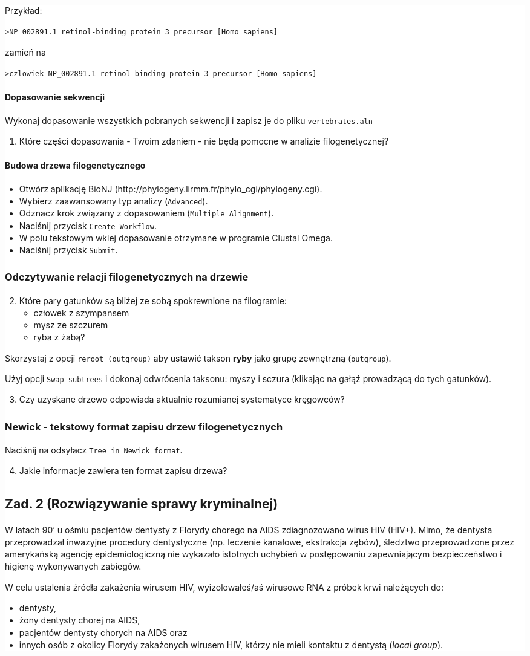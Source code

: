    Przykład:
   ```
   >NP_002891.1 retinol-binding protein 3 precursor [Homo sapiens]
   ```
   zamień na
   ```
   >czlowiek NP_002891.1 retinol-binding protein 3 precursor [Homo sapiens]
   ```

#### Dopasowanie sekwencji
Wykonaj dopasowanie wszystkich pobranych sekwencji i zapisz je do pliku `vertebrates.aln`

1. Które części dopasowania - Twoim zdaniem - nie będą pomocne w analizie filogenetycznej?

#### Budowa drzewa filogenetycznego

* Otwórz aplikację BioNJ (<a href="http://phylogeny.lirmm.fr/phylo_cgi/phylogeny.cgi">http://phylogeny.lirmm.fr/phylo_cgi/phylogeny.cgi</a>).
* Wybierz zaawansowany typ analizy (`Advanced`).
* Odznacz krok związany z dopasowaniem (`Multiple Alignment`).
* Naciśnij przycisk `Create Workflow`.
* W polu tekstowym wklej dopasowanie otrzymane w programie Clustal Omega.
* Naciśnij przycisk `Submit`.

### Odczytywanie relacji filogenetycznych na drzewie

2. Które pary gatunków są bliżej ze sobą spokrewnione na filogramie: 
   * człowek z szympansem
   * mysz ze szczurem
   * ryba z żabą?

Skorzystaj z opcji `reroot (outgroup)` aby ustawić takson **ryby** jako grupę zewnętrzną (`outgroup`).

Użyj opcji `Swap subtrees` i dokonaj odwrócenia taksonu: myszy i sczura (klikając na gałąź prowadzącą do tych gatunków).

3. Czy uzyskane drzewo odpowiada aktualnie rozumianej systematyce kręgowców?

### Newick - tekstowy format zapisu drzew filogenetycznych

Naciśnij na odsyłacz `Tree in Newick format`. 

4. Jakie informacje zawiera ten format zapisu drzewa?


## Zad. 2 (Rozwiązywanie sprawy kryminalnej)
W latach 90’ u ośmiu pacjentów dentysty z Florydy chorego na AIDS zdiagnozowano wirus HIV (HIV+). Mimo, że dentysta przeprowadzał inwazyjne procedury dentystyczne (np. leczenie kanałowe, ekstrakcja zębów), śledztwo przeprowadzone przez amerykańską agencję epidemiologiczną nie wykazało istotnych uchybień w postępowaniu zapewniającym bezpieczeństwo i higienę wykonywanych zabiegów.

W celu ustalenia źródła zakażenia wirusem HIV, wyizolowałeś/aś wirusowe RNA z próbek krwi należących do: 

* dentysty, 
* żony dentysty chorej na AIDS, 
* pacjentów dentysty chorych na AIDS oraz 
* innych osób z okolicy Florydy zakażonych wirusem HIV, którzy nie mieli kontaktu z dentystą (*local group*). 

